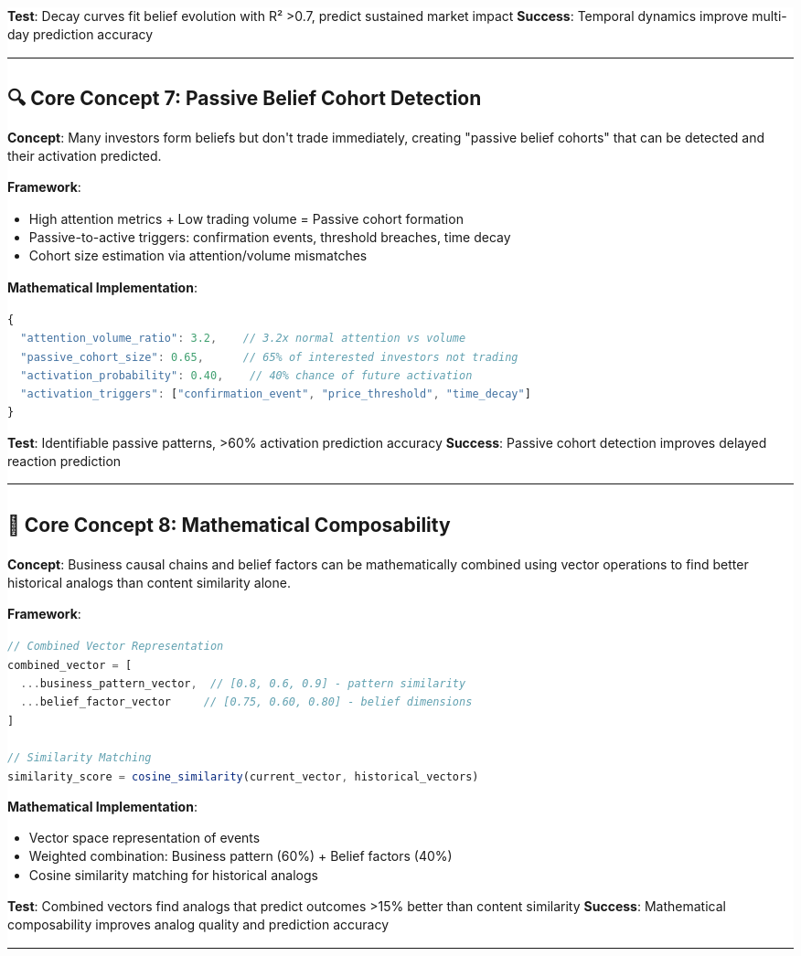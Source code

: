 **Test**: Decay curves fit belief evolution with R² >0.7, predict sustained market impact
**Success**: Temporal dynamics improve multi-day prediction accuracy

---

## 🔍 **Core Concept 7: Passive Belief Cohort Detection**

**Concept**: Many investors form beliefs but don't trade immediately, creating "passive belief cohorts" that can be detected and their activation predicted.

**Framework**:
- High attention metrics + Low trading volume = Passive cohort formation
- Passive-to-active triggers: confirmation events, threshold breaches, time decay
- Cohort size estimation via attention/volume mismatches

**Mathematical Implementation**:
```typescript
{
  "attention_volume_ratio": 3.2,    // 3.2x normal attention vs volume
  "passive_cohort_size": 0.65,      // 65% of interested investors not trading
  "activation_probability": 0.40,    // 40% chance of future activation
  "activation_triggers": ["confirmation_event", "price_threshold", "time_decay"]
}
```

**Test**: Identifiable passive patterns, >60% activation prediction accuracy
**Success**: Passive cohort detection improves delayed reaction prediction

---

## 🧮 **Core Concept 8: Mathematical Composability**

**Concept**: Business causal chains and belief factors can be mathematically combined using vector operations to find better historical analogs than content similarity alone.

**Framework**:
```typescript
// Combined Vector Representation
combined_vector = [
  ...business_pattern_vector,  // [0.8, 0.6, 0.9] - pattern similarity
  ...belief_factor_vector     // [0.75, 0.60, 0.80] - belief dimensions
]

// Similarity Matching
similarity_score = cosine_similarity(current_vector, historical_vectors)
```

**Mathematical Implementation**:
- Vector space representation of events
- Weighted combination: Business pattern (60%) + Belief factors (40%)
- Cosine similarity matching for historical analogs

**Test**: Combined vectors find analogs that predict outcomes >15% better than content similarity
**Success**: Mathematical composability improves analog quality and prediction accuracy

---